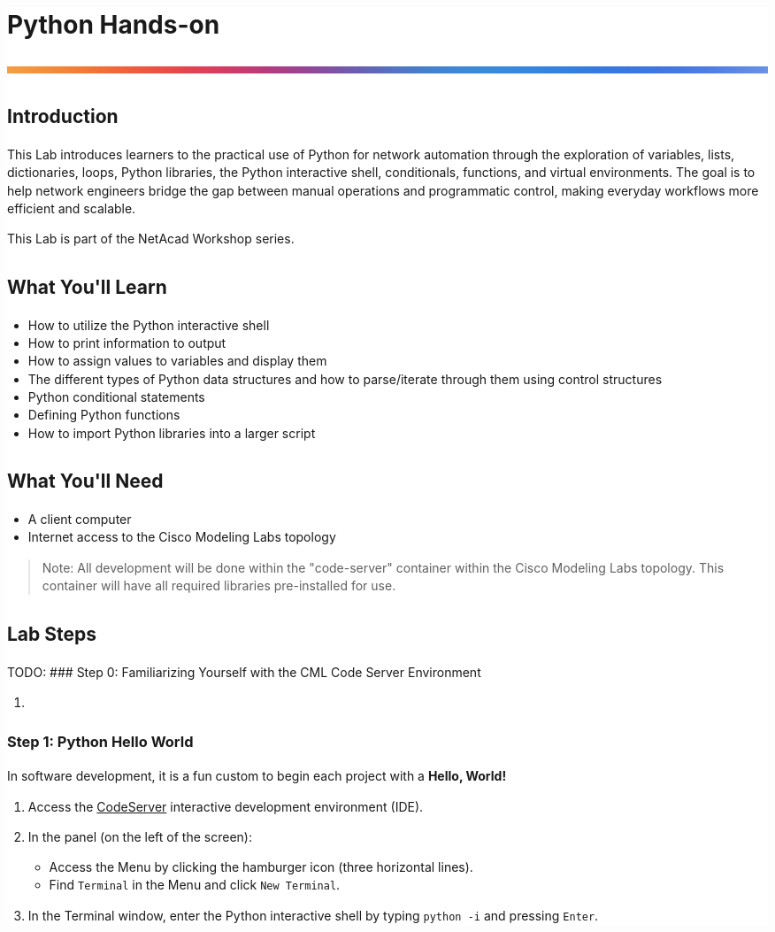 # Python Hands-on

![line](../../images/banner.png)

## Introduction

This Lab introduces learners to the practical use of Python for network automation through the exploration of variables, lists, dictionaries, loops, Python libraries, the Python interactive shell, conditionals, functions, and virtual environments. The goal is to help network engineers bridge the gap between manual operations and programmatic control, making everyday workflows more efficient and scalable.

This Lab is part of the NetAcad Workshop series.

## What You'll Learn

- How to utilize the Python interactive shell
- How to print information to output
- How to assign values to variables and display them
- The different types of Python data structures and how to parse/iterate through them using control structures
- Python conditional statements
- Defining Python functions
- How to import Python libraries into a larger script

## What You'll Need

- A client computer
- Internet access to the Cisco Modeling Labs topology

> Note: All development will be done within the "code-server" container within the Cisco Modeling Labs topology.  This container will have all required libraries pre-installed for use.

## Lab Steps

TODO: ### Step 0: Familiarizing Yourself with the CML Code Server Environment

1.  

### Step 1: Python Hello World

In software development, it is a fun custom to begin each project with a **Hello, World!**

1. Access the [CodeServer](https://10.100.0.10:8443) interactive development environment (IDE).

2. In the panel (on the left of the screen):
    - Access the Menu by clicking the hamburger icon (three horizontal lines).
    - Find `Terminal` in the Menu and click `New Terminal`.

3. In the Terminal window, enter the Python interactive shell by typing `python -i` and pressing `Enter`.
